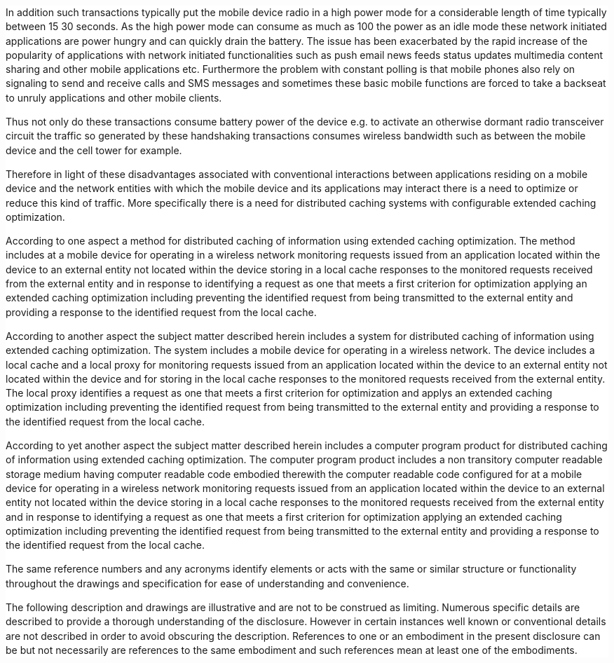 In addition such transactions typically put the mobile device radio in a high power mode for a considerable length of time typically between 15 30 seconds. As the high power mode can consume as much as 100 the power as an idle mode these network initiated applications are power hungry and can quickly drain the battery. The issue has been exacerbated by the rapid increase of the popularity of applications with network initiated functionalities such as push email news feeds status updates multimedia content sharing and other mobile applications etc. Furthermore the problem with constant polling is that mobile phones also rely on signaling to send and receive calls and SMS messages and sometimes these basic mobile functions are forced to take a backseat to unruly applications and other mobile clients.

Thus not only do these transactions consume battery power of the device e.g. to activate an otherwise dormant radio transceiver circuit the traffic so generated by these handshaking transactions consumes wireless bandwidth such as between the mobile device and the cell tower for example.

Therefore in light of these disadvantages associated with conventional interactions between applications residing on a mobile device and the network entities with which the mobile device and its applications may interact there is a need to optimize or reduce this kind of traffic. More specifically there is a need for distributed caching systems with configurable extended caching optimization.

According to one aspect a method for distributed caching of information using extended caching optimization. The method includes at a mobile device for operating in a wireless network monitoring requests issued from an application located within the device to an external entity not located within the device storing in a local cache responses to the monitored requests received from the external entity and in response to identifying a request as one that meets a first criterion for optimization applying an extended caching optimization including preventing the identified request from being transmitted to the external entity and providing a response to the identified request from the local cache.

According to another aspect the subject matter described herein includes a system for distributed caching of information using extended caching optimization. The system includes a mobile device for operating in a wireless network. The device includes a local cache and a local proxy for monitoring requests issued from an application located within the device to an external entity not located within the device and for storing in the local cache responses to the monitored requests received from the external entity. The local proxy identifies a request as one that meets a first criterion for optimization and applys an extended caching optimization including preventing the identified request from being transmitted to the external entity and providing a response to the identified request from the local cache.

According to yet another aspect the subject matter described herein includes a computer program product for distributed caching of information using extended caching optimization. The computer program product includes a non transitory computer readable storage medium having computer readable code embodied therewith the computer readable code configured for at a mobile device for operating in a wireless network monitoring requests issued from an application located within the device to an external entity not located within the device storing in a local cache responses to the monitored requests received from the external entity and in response to identifying a request as one that meets a first criterion for optimization applying an extended caching optimization including preventing the identified request from being transmitted to the external entity and providing a response to the identified request from the local cache.

The same reference numbers and any acronyms identify elements or acts with the same or similar structure or functionality throughout the drawings and specification for ease of understanding and convenience.

The following description and drawings are illustrative and are not to be construed as limiting. Numerous specific details are described to provide a thorough understanding of the disclosure. However in certain instances well known or conventional details are not described in order to avoid obscuring the description. References to one or an embodiment in the present disclosure can be but not necessarily are references to the same embodiment and such references mean at least one of the embodiments.
